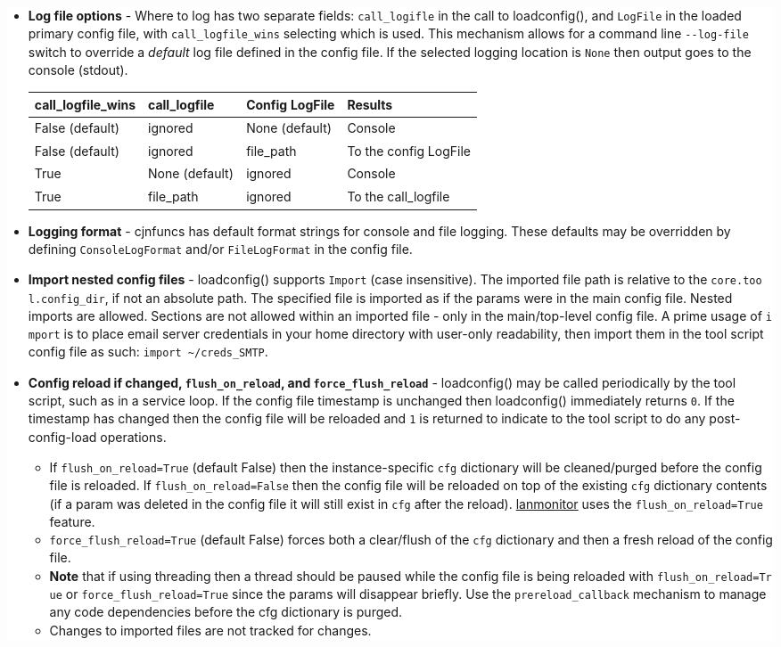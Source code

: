 - **Log file options** - Where to log has two separate fields:  `call_logifle` in the call to loadconfig(), and 
  `LogFile` in the loaded primary config file, with `call_logfile_wins` selecting which is used.  This mechanism allows for
  a command line `--log-file` switch to override a _default_ log file defined in the config file.  If the selected 
  logging location is `None` then output goes to the console (stdout).

  call_logfile_wins | call_logfile | Config LogFile | Results
  --|--|--|--
  False (default) | ignored | None (default) | Console
  False (default) | ignored | file_path | To the config LogFile
  True | None (default) | ignored | Console
  True | file_path | ignored | To the call_logfile

- **Logging format** - cjnfuncs has default format strings for console and file logging.
  These defaults may be overridden by defining `ConsoleLogFormat` and/or `FileLogFormat`
  in the config file.

- **Import nested config files** - loadconfig() supports `Import` (case insensitive). The imported file path
is relative to the `core.tool.config_dir`, if not an absolute path.
The specified file is imported as if the params were in the main config file.  Nested imports are allowed. 
Sections are not allowed within an imported file - only in the main/top-level config file.
A prime usage of `import` is to place email server credentials in your home directory with user-only readability,
then import them in the tool script config file as such: `import ~/creds_SMTP`.  

- **Config reload if changed, `flush_on_reload`, and `force_flush_reload`** - loadconfig() may be called 
periodically by the tool script, such as in a service loop.
If the config file timestamp is unchanged then loadconfig() immediately returns `0`. 
If the timestamp has changed then the config file will be reloaded and `1` is returned to indicate to 
the tool script to do any post-config-load operations. 
  - If `flush_on_reload=True` (default False) then the instance-specific `cfg` dictionary 
  will be cleaned/purged before the config file is reloaded. If `flush_on_reload=False` then the config
  file will be reloaded on top of the existing `cfg` dictionary contents (if a param was 
  deleted in the config
  file it will still exist in `cfg` after the reload). [lanmonitor](https://github.com/cjnaz/lanmonitor) uses the
  `flush_on_reload=True` feature.
  - `force_flush_reload=True` (default False) forces both a clear/flush of the `cfg` dictionary and then a fresh
  reload of the config file. 
  - **Note** that if using threading then a thread should be paused while the config file 
  is being reloaded with `flush_on_reload=True` or `force_flush_reload=True` since the params will disappear briefly.
  Use the `prereload_callback` mechanism to manage any code dependencies before the cfg dictionary is purged.
  - Changes to imported files are not tracked for changes.
